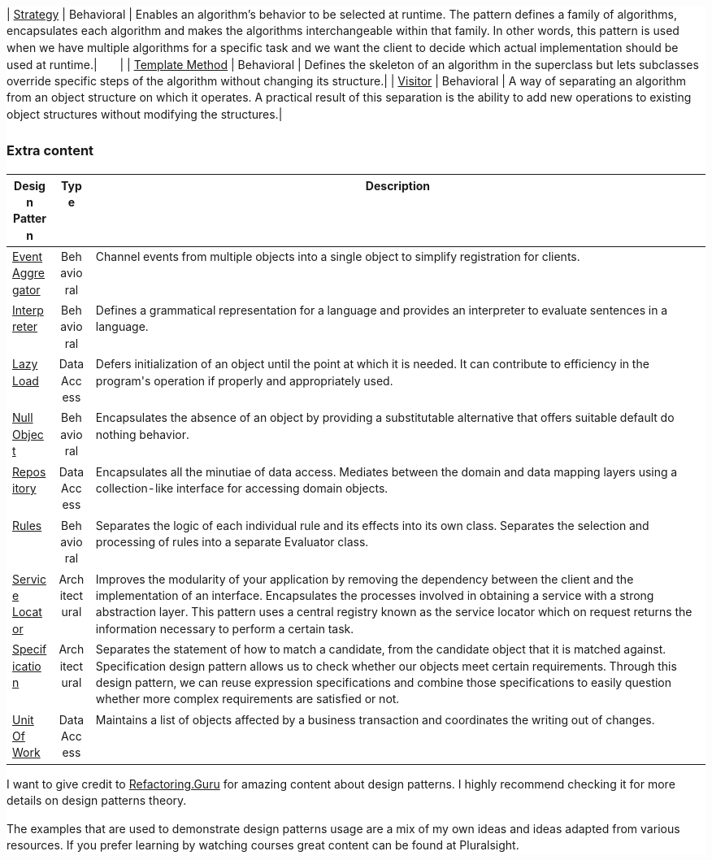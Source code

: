 | [Strategy](https://github.com/nemanjarogic/DesignPatternsLibrary/tree/main/src/BehavioralPatterns/Strategy/StrategyLibrary) | Behavioral | Enables an algorithm’s behavior to be selected at runtime. The pattern defines a family of algorithms, encapsulates each algorithm and makes the algorithms interchangeable within that family. In other words, this pattern is used when we have multiple algorithms for a specific task and we want the client to decide which actual implementation should be used at runtime.| [<img src="https://github.com/nemanjarogic/DesignPatternsLibrary/blob/main/assets/images/twitter.png" height="16" width="20">](https://twitter.com/rogic_nemanja/status/1375753220685975554) |
| [Template Method](https://github.com/nemanjarogic/DesignPatternsLibrary/tree/main/src/BehavioralPatterns/TemplateMethod/TemplateMethodLibrary) | Behavioral | Defines the skeleton of an algorithm in the superclass but lets subclasses override specific steps of the algorithm without changing its structure.|
| [Visitor](https://github.com/nemanjarogic/DesignPatternsLibrary/tree/main/src/BehavioralPatterns/Visitor/VisitorLibrary) | Behavioral | A way of separating an algorithm from an object structure on which it operates. A practical result of this separation is the ability to add new operations to existing object structures without modifying the structures.|


### Extra content

| Design Pattern        | Type           | Description  |
| ------------- |:-------------:| -----|
| [Event Aggregator](https://github.com/nemanjarogic/DesignPatternsLibrary/tree/main/src/AdditionalPatterns/EventAggregator/StoreManagement) | Behavioral | Channel events from multiple objects into a single object to simplify registration for clients.|
| [Interpreter](https://github.com/nemanjarogic/DesignPatternsLibrary/tree/main/src/AdditionalPatterns/Interpreter/InterpreterLibrary) | Behavioral | Defines a grammatical representation for a language and provides an interpreter to evaluate sentences in a language.|
| [Lazy Load](https://github.com/nemanjarogic/DesignPatternsLibrary/tree/main/src/AdditionalPatterns/LazyLoad/LazyLoadLibrary) | Data Access | Defers initialization of an object until the point at which it is needed. It can contribute to efficiency in the program's operation if properly and appropriately used.|
| [Null Object](https://github.com/nemanjarogic/DesignPatternsLibrary/tree/main/src/AdditionalPatterns/NullObject/NullObjectLibrary) | Behavioral | Encapsulates the absence of an object by providing a substitutable alternative that offers suitable default do nothing behavior.|
| [Repository](https://github.com/nemanjarogic/DesignPatternsLibrary/tree/main/src/AdditionalPatterns/Repository/OrderManagement) | Data Access  | Encapsulates all the minutiae of data access. Mediates between the domain and data mapping layers using a collection-like interface for accessing domain objects.|
| [Rules](https://github.com/nemanjarogic/DesignPatternsLibrary/tree/main/src/AdditionalPatterns/Rules/RulesLibrary) | Behavioral | Separates the logic of each individual rule and its effects into its own class. Separates the selection and processing of rules into a separate Evaluator class.|
| [Service Locator](https://github.com/nemanjarogic/DesignPatternsLibrary/tree/main/src/AdditionalPatterns/ServiceLocator/OrderProcessing) | Architectural | Improves the modularity of your application by removing the dependency between the client and the implementation of an interface. Encapsulates the processes involved in obtaining a service with a strong abstraction layer. This pattern uses a central registry known as the service locator which on request returns the information necessary to perform a certain task.|
| [Specification](https://github.com/nemanjarogic/DesignPatternsLibrary/tree/main/src/AdditionalPatterns/Specification/ProductSpecification) | Architectural | Separates the statement of how to match a candidate, from the candidate object that it is matched against. Specification design pattern allows us to check whether our objects meet certain requirements. Through this design pattern, we can reuse expression specifications and combine those specifications to easily question whether more complex requirements are satisfied or not.|
| [Unit Of Work](https://github.com/nemanjarogic/DesignPatternsLibrary/tree/main/src/AdditionalPatterns/UnitOfWork/UnitOfWorkLibrary) | Data Access | Maintains a list of objects affected by a business transaction and coordinates the writing out of changes.|

I want to give credit to [Refactoring.Guru](https://refactoring.guru/) for amazing content about design patterns.
I highly recommend checking it for more details on design patterns theory.

The examples that are used to demonstrate design patterns usage are a mix of my own ideas and ideas adapted from various resources.
If you prefer learning by watching courses great content can be found at Pluralsight.
